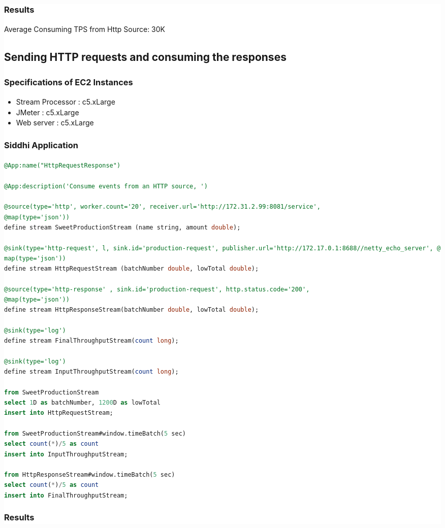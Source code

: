### Results

Average Consuming TPS from Http Source: 30K


## Sending HTTP requests and consuming the responses

### Specifications of EC2 Instances

- Stream Processor : c5.xLarge
- JMeter           : c5.xLarge
- Web server       : c5.xLarge

### Siddhi Application

```sql
@App:name("HttpRequestResponse")

@App:description('Consume events from an HTTP source, ')

@source(type='http', worker.count='20', receiver.url='http://172.31.2.99:8081/service',
@map(type='json'))
define stream SweetProductionStream (name string, amount double);

@sink(type='http-request', l, sink.id='production-request', publisher.url='http://172.17.0.1:8688//netty_echo_server', @map(type='json'))
define stream HttpRequestStream (batchNumber double, lowTotal double);

@source(type='http-response' , sink.id='production-request', http.status.code='200',
@map(type='json'))
define stream HttpResponseStream(batchNumber double, lowTotal double);

@sink(type='log')
define stream FinalThroughputStream(count long);

@sink(type='log')
define stream InputThroughputStream(count long);

from SweetProductionStream
select 1D as batchNumber, 1200D as lowTotal
insert into HttpRequestStream;

from SweetProductionStream#window.timeBatch(5 sec)
select count(*)/5 as count
insert into InputThroughputStream;

from HttpResponseStream#window.timeBatch(5 sec)
select count(*)/5 as count
insert into FinalThroughputStream;
```

### Results
